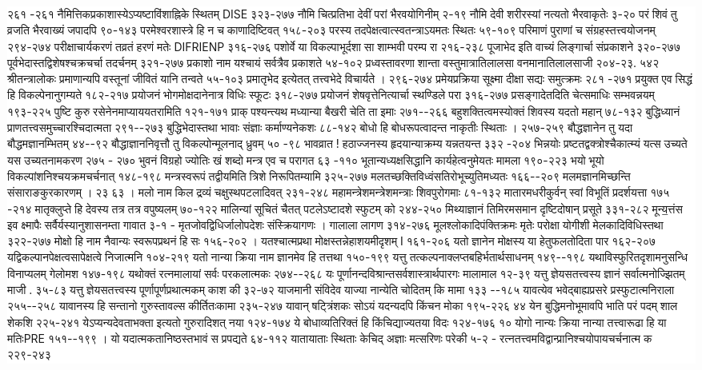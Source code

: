 २६१ -२६१ नैमित्तिकप्रकाशास्येऽप्यष्टाविंशाह्निके स्थितम् DISE ३२३-२७७ नौमि चित्प्रतिभा देवीं परां भैरवयोगिनीम् 
२-१९ नौमि देवी शरीरस्यां नत्यतो भैरवाकृतेः 
३-२० परं शिवं तु व्रजति भैरवाख्यं जपादपि 
९०-१४३ परमेश्वरशास्त्रे हि न च काणादिष्टिवत् 
१५८-२०३ परस्य तदपेक्षत्वात्स्वतन्त्राऽयमतः स्थितः 
५९-१०९ परिमाणं पुराणां च संग्रहस्तत्त्वयोजनम् 
२९४-२७४ परीक्षाचार्यकरणं तव्रतं हरणं मतेः DIFRIENP 
३१६-२७६ पशोर्वे या विकल्पाभूर्दशा सा शाम्भवी परम्प रा 
२१६-२३८ पूजाभेद इति वाच्यं लिङ्गार्चा संप्रकाशने 
३२०-२७७ पूर्वभेदास्तद्विशेषश्चक्रचर्चा तदर्चनम् 
३२१-२७७ प्रकाशो नाम यश्चायं सर्वत्रैव प्रकाशते 
५४-१०२ प्रध्वस्तावरणा शान्ता वस्तुमात्रातिलालसा 
वनमानातिलालसाजी २०४-२३. 
५४२ 
श्रीतन्त्रालोकः प्रमाणान्यपि वस्तूनां जीवितं यानि तन्वते 
५५-१०३ प्रमातृभेद इत्येतत् तत्त्वभेदे विचार्यते । 
२९६-२७४ प्रमेयप्रक्रिया सूक्ष्मा दीक्षा सद्यः समुत्क्रमः 
२८१ -२७१ प्रयुक्त एव सिद्धं हि विकल्पेनानुगम्यते 
१८२-२१७ प्रयोजनं भोगमोक्षदानेनात्र विधिः स्फूटः 
३१८-२७७ प्रयोजनं शेषवृत्तेनित्यार्चा स्थण्डिले परा 
३१६-२७७ प्रसङ्गादेतदिति चेत्समाधिः सम्भवन्नयम् 
१९३-२२५ पुष्टि कुरु रसेनेनमाप्याययतरामिति 
१२१-१७१ प्राक् पश्यन्त्यथ मध्यान्या बैखरी चेति ता इमाः २७१--२६६ बहुशक्तित्वमस्योक्तं शिवस्य यदतो महान् 
७८-१३२ बुद्धिध्यानं प्राणतत्त्वसमुच्चारश्चिदात्मता 
२९१--२७३ बुद्धिभेदास्तथा भावाः संज्ञाः कर्माण्यनेकशः 
८८-१४२ बोधो हि बोधरूपत्वादन्त नाकृतीः स्थिताः । २५७-२५९ बौद्धज्ञानेन तु यदा बौद्धमज्ञानम्भितम् 
४४--९२ बौद्धाज्ञाननिवृत्तौ तु विकल्पोन्मूलनाद् ध्रुवम् 
५० -९८ भावव्रात ! हठाज्जनस्य हृदयान्याक्रम्य यन्नतयन्त ३३२ -२०४ भिन्नयोः प्रष्टतद्वक्त्रोश्चैकात्म्यं यत्स उच्यते 
यस उच्यतनामकरण २७५ - २७० भुवनं विग्रहो ज्योतिः खं शब्दो मन्त्र एव च परागत ६३ -११० भूतान्यध्यक्षसिद्धानि कार्यहेत्वनुमेयतः 
मामला १९०-२२३ भयो भूयो विकल्पांशनिश्चयक्रमचर्चनात् 
१४८-१९८ मन्त्रस्वरूपं तद्वीयमिति त्रिशे निरूपितम्यामि ३२५-२७७ मलतच्छक्तिविध्वंसतिरोभूच्युतिमध्यतः 
१६६--२०९ मलमज्ञानमिच्छन्ति संसाराङकुरकारणम् । २३ ६३ । मलो नाम किल द्रव्यं चक्षुस्थपटलादिवत् 
२३१-२४८ महामन्त्रेशमन्त्रेशमन्त्राः शिवपुरोगमाः 
८१-१३२ मातारमधरीकुर्वन् स्वां विभूतिं प्रदर्शयत्ता १७५ -२१४ मातृक्लुप्ते हि देवस्य तत्र तत्र वपुष्यलम् 
७०-१२२ मालिन्यां सूचितं चैतत् पटलेऽष्टादशे स्फुटम् को 
२४४-२५० मिथ्याज्ञानं तिमिरमसमान दृष्टिदोषान् प्रसूते 
३३१-२८२ मून्य॒त्तंस इव क्ष्मापैः सर्वैर्यस्यानुशासनम्ता गावात ३-१ - मृतजोवद्विधिर्जालोपदेशः संस्क्रियागणः । 
गालाला लागण ३१४-२७६ 
मूलश्लोकादिपंक्तिक्रमः मृतेः परोक्षा योगीशी मेलकादिविधिस्तथा 
३२२-२७७ मोक्षो हि नाम नैवान्यः स्वरूपप्रथनं हि सः 
१५६-२०२ । यतश्चात्मप्रथा मोक्षस्तन्नेहाशयमीदृशम् I १६१-२०६ 
यतो ज्ञानेन मोक्षस्य या हेतुफलतोदिता पार 
१६२-२०७ यद्विकल्पानपेक्षत्वसापेक्षत्वे निजात्मनि 
१०४-२१९ यतो नान्या क्रिया नाम ज्ञानमेव हि तत्तथा 
१५०-१९९ यत्तु तत्कल्पनाक्लप्तबहिर्भतार्थसाधनम् 
१४९--१९८ यथाविस्फुरितदृशामनुसन्धि विनाप्यलम् 
गेलोमश १४७-१९८ यथोक्तं रत्नमालायां सर्वः परकलात्मकः 
२७४--२६८ यः पूर्णानन्दविश्रान्तसर्वशास्त्रार्थपारगः मालामाल १२-३९ यत्तु ज्ञेयसतत्त्वस्य ज्ञानं सर्वात्मनोज्झितम् माजी . ३५-८३ यत्तु ज्ञेयसतत्त्वस्य पूर्णापूर्णप्रथात्मकम् काश की ३२-७२ याजमानी संविदेव याज्या नान्येति चोदितम् कि मामा १३३ --१८५ यावत्येव भवेद्बाह्यप्रसरे प्रस्फुटात्मनिराला 
२५५--२५८ यावानस्य हि सन्तानो गुरुस्तावल्स कीर्तितःकामा २३५-२४७ 
यावान् षट्त्रिंशकः सोऽयं यदन्यदपि किंचन मोका १९५-२२६ ४४ येन बुद्धिमनोभूमावपि भाति परं पदम् शाल शेकशि २२५-२४१ 
येऽप्यन्यदेवताभक्ता इत्यतो गुरुरादिशत् नया १२४-१७४ ये बोधाव्यतिरिक्तं हि किंचिद्याज्यतया विदः 
१२४-१७६ १० योगो नान्यः क्रिया नान्या तत्त्वारूढा हि या मतिःPRE १५१--१९९ । यो यदात्मकतानिष्ठस्तभावं स प्रपद्यते 
६४-११२ यातायाताः स्थिताः केचिद् अज्ञाः मत्सरिणः परेकी ५-२ - रत्नतत्त्वमविद्वान्प्रानिश्चयोपायचर्चनात्म क २२९-२४३ 